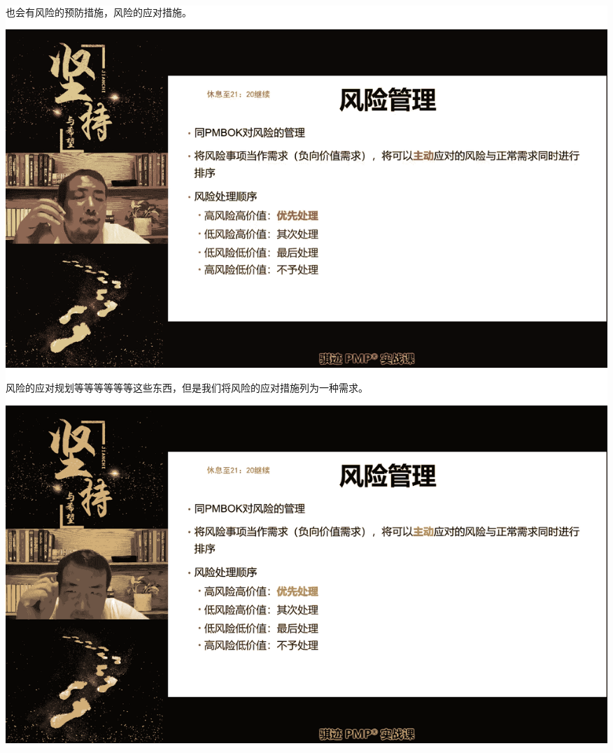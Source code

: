 也会有风险的预防措施，风险的应对措施。

![](img/c5fb020d643536812b2ebecff7224acf_19.png)

风险的应对规划等等等等等等这些东西，但是我们将风险的应对措施列为一种需求。

![](img/c5fb020d643536812b2ebecff7224acf_21.png)

